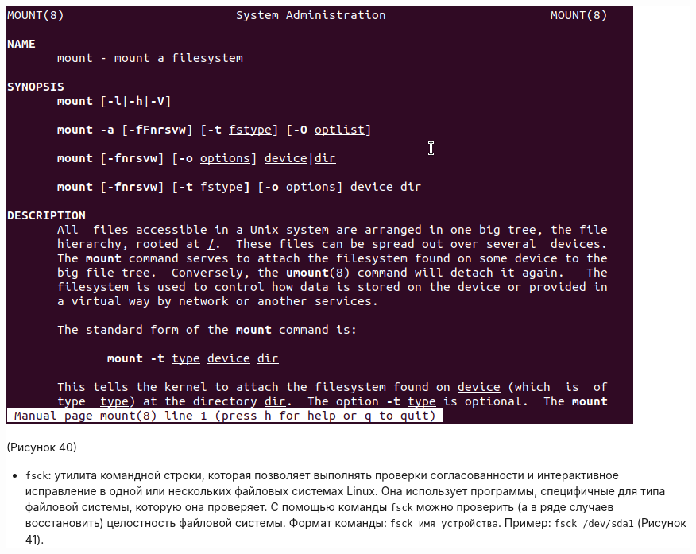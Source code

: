   ![](image06/40.png)

  (Рисунок 40)


* `fsck`:
  утилита командной строки, которая позволяет выполнять проверки согласованности и интерактивное исправление в одной или нескольких файловых системах Linux. Она использует программы, специфичные для типа файловой системы, которую она проверяет. С помощью команды `fsck` можно проверить (а в ряде случаев восстановить) целостность файловой системы. Формат команды: `fsck имя_устройства`. Пример: `fsck /dev/sda1` (Рисунок 41).

